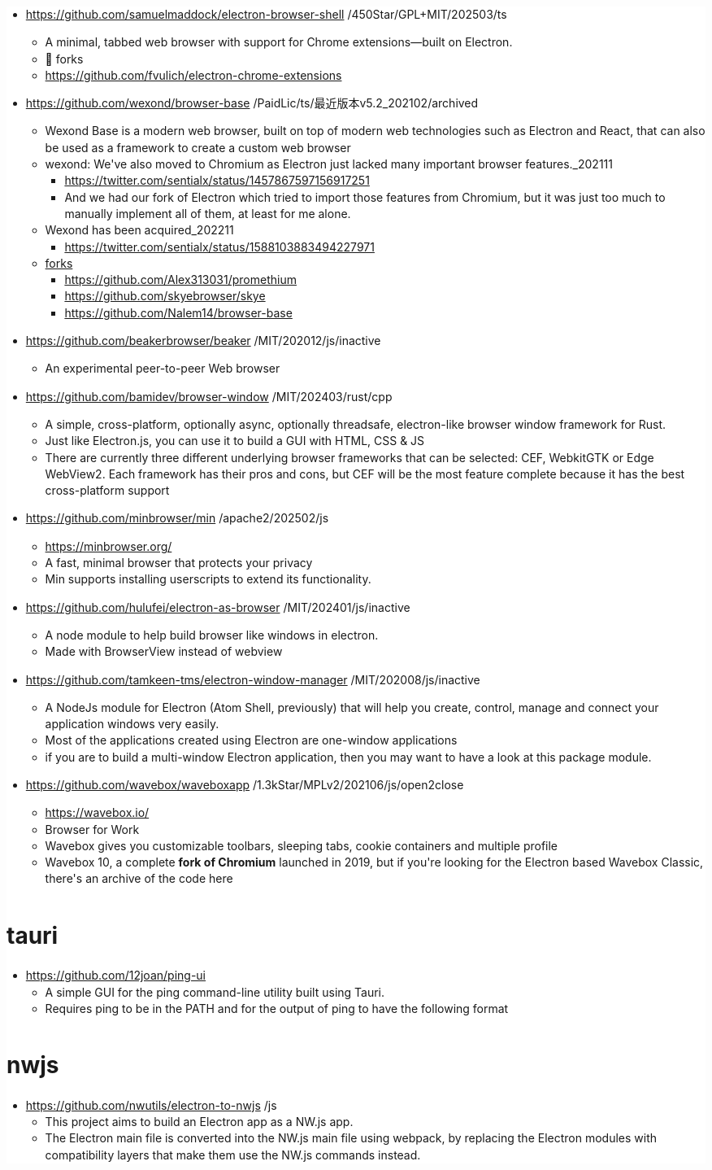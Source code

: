- https://github.com/samuelmaddock/electron-browser-shell /450Star/GPL+MIT/202503/ts
  - A minimal, tabbed web browser with support for Chrome extensions—built on Electron.
  - 🍴 forks
  - https://github.com/fvulich/electron-chrome-extensions

- https://github.com/wexond/browser-base /PaidLic/ts/最近版本v5.2_202102/archived
  - Wexond Base is a modern web browser, built on top of modern web technologies such as Electron and React, that can also be used as a framework to create a custom web browser
  - wexond: We've also moved to Chromium as Electron just lacked many important browser features._202111
    - https://twitter.com/sentialx/status/1457867597156917251
    - And we had our fork of Electron which tried to import those features from Chromium, but it was just too much to manually implement all of them, at least for me alone.
  - Wexond has been acquired_202211
    - https://twitter.com/sentialx/status/1588103883494227971
  - [forks](https://github.com/wexond/browser-base/forks)
    - https://github.com/Alex313031/promethium
    - https://github.com/skyebrowser/skye
    - https://github.com/Nalem14/browser-base

- https://github.com/beakerbrowser/beaker /MIT/202012/js/inactive
  - An experimental peer-to-peer Web browser

- https://github.com/bamidev/browser-window /MIT/202403/rust/cpp
  - A simple, cross-platform, optionally async, optionally threadsafe, electron-like browser window framework for Rust.
  - Just like Electron.js, you can use it to build a GUI with HTML, CSS & JS
  - There are currently three different underlying browser frameworks that can be selected: CEF, WebkitGTK or Edge WebView2. Each framework has their pros and cons, but CEF will be the most feature complete because it has the best cross-platform support 

- https://github.com/minbrowser/min /apache2/202502/js
  - https://minbrowser.org/
  - A fast, minimal browser that protects your privacy
  - Min supports installing userscripts to extend its functionality.

- https://github.com/hulufei/electron-as-browser /MIT/202401/js/inactive
  - A node module to help build browser like windows in electron.
  - Made with BrowserView instead of webview

- https://github.com/tamkeen-tms/electron-window-manager /MIT/202008/js/inactive
  - A NodeJs module for Electron (Atom Shell, previously) that will help you create, control, manage and connect your application windows very easily.
  - Most of the applications created using Electron are one-window applications
  - if you are to build a multi-window Electron application, then you may want to have a look at this package module.

- https://github.com/wavebox/waveboxapp /1.3kStar/MPLv2/202106/js/open2close
  - https://wavebox.io/
  - Browser for Work
  - Wavebox gives you customizable toolbars, sleeping tabs, cookie containers and multiple profile
  - Wavebox 10, a complete **fork of Chromium** launched in 2019, but if you're looking for the Electron based Wavebox Classic, there's an archive of the code here
# tauri
- https://github.com/12joan/ping-ui
  - A simple GUI for the ping command-line utility built using Tauri.
  - Requires ping to be in the PATH and for the output of ping to have the following format
# nwjs
- https://github.com/nwutils/electron-to-nwjs /js
  - This project aims to build an Electron app as a NW.js app.
  - The Electron main file is converted into the NW.js main file using webpack, by replacing the Electron modules with compatibility layers that make them use the NW.js commands instead. 